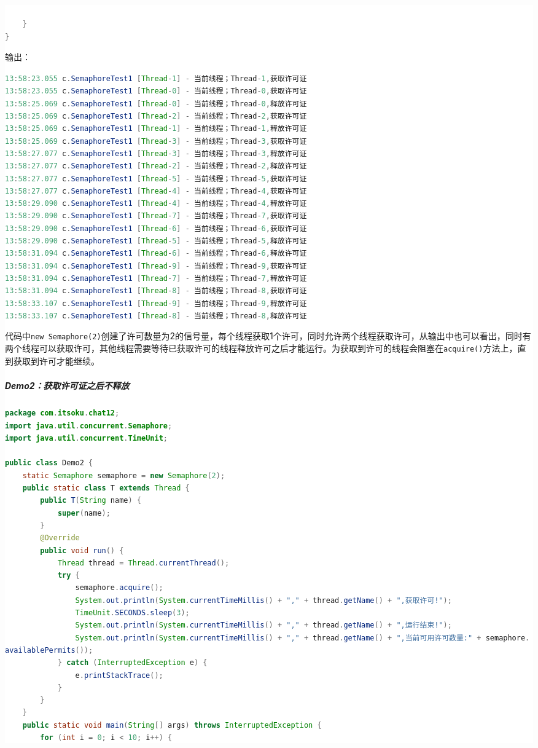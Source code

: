 ```java

    }
}

```

输出：

```java
13:58:23.055 c.SemaphoreTest1 [Thread-1] - 当前线程；Thread-1,获取许可证
13:58:23.055 c.SemaphoreTest1 [Thread-0] - 当前线程；Thread-0,获取许可证
13:58:25.069 c.SemaphoreTest1 [Thread-0] - 当前线程；Thread-0,释放许可证
13:58:25.069 c.SemaphoreTest1 [Thread-2] - 当前线程；Thread-2,获取许可证
13:58:25.069 c.SemaphoreTest1 [Thread-1] - 当前线程；Thread-1,释放许可证
13:58:25.069 c.SemaphoreTest1 [Thread-3] - 当前线程；Thread-3,获取许可证
13:58:27.077 c.SemaphoreTest1 [Thread-3] - 当前线程；Thread-3,释放许可证
13:58:27.077 c.SemaphoreTest1 [Thread-2] - 当前线程；Thread-2,释放许可证
13:58:27.077 c.SemaphoreTest1 [Thread-5] - 当前线程；Thread-5,获取许可证
13:58:27.077 c.SemaphoreTest1 [Thread-4] - 当前线程；Thread-4,获取许可证
13:58:29.090 c.SemaphoreTest1 [Thread-4] - 当前线程；Thread-4,释放许可证
13:58:29.090 c.SemaphoreTest1 [Thread-7] - 当前线程；Thread-7,获取许可证
13:58:29.090 c.SemaphoreTest1 [Thread-6] - 当前线程；Thread-6,获取许可证
13:58:29.090 c.SemaphoreTest1 [Thread-5] - 当前线程；Thread-5,释放许可证
13:58:31.094 c.SemaphoreTest1 [Thread-6] - 当前线程；Thread-6,释放许可证
13:58:31.094 c.SemaphoreTest1 [Thread-9] - 当前线程；Thread-9,获取许可证
13:58:31.094 c.SemaphoreTest1 [Thread-7] - 当前线程；Thread-7,释放许可证
13:58:31.094 c.SemaphoreTest1 [Thread-8] - 当前线程；Thread-8,获取许可证
13:58:33.107 c.SemaphoreTest1 [Thread-9] - 当前线程；Thread-9,释放许可证
13:58:33.107 c.SemaphoreTest1 [Thread-8] - 当前线程；Thread-8,释放许可证
```

代码中`new Semaphore(2)`创建了许可数量为2的信号量，每个线程获取1个许可，同时允许两个线程获取许可，从输出中也可以看出，同时有两个线程可以获取许可，其他线程需要等待已获取许可的线程释放许可之后才能运行。为获取到许可的线程会阻塞在`acquire()`方法上，直到获取到许可才能继续。



##### Demo2：获取许可证之后不释放

```JAVA
package com.itsoku.chat12;
import java.util.concurrent.Semaphore;
import java.util.concurrent.TimeUnit;

public class Demo2 {
    static Semaphore semaphore = new Semaphore(2);
    public static class T extends Thread {
        public T(String name) {
            super(name);
        }
        @Override
        public void run() {
            Thread thread = Thread.currentThread();
            try {
                semaphore.acquire();
                System.out.println(System.currentTimeMillis() + "," + thread.getName() + ",获取许可!");
                TimeUnit.SECONDS.sleep(3);
                System.out.println(System.currentTimeMillis() + "," + thread.getName() + ",运行结束!");
                System.out.println(System.currentTimeMillis() + "," + thread.getName() + ",当前可用许可数量:" + semaphore.availablePermits());
            } catch (InterruptedException e) {
                e.printStackTrace();
            }
        }
    }
    public static void main(String[] args) throws InterruptedException {
        for (int i = 0; i < 10; i++) {
```
